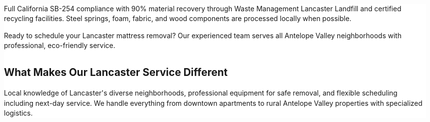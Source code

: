 Full California SB-254 compliance with 90% material recovery through Waste Management Lancaster Landfill and certified recycling facilities. Steel springs, foam, fabric, and wood components are processed locally when possible.



Ready to schedule your Lancaster mattress removal? Our experienced team serves all Antelope Valley neighborhoods with professional, eco-friendly service.


## What Makes Our Lancaster Service Different

Local knowledge of Lancaster's diverse neighborhoods, professional equipment for safe removal, and flexible scheduling including next-day service. We handle everything from downtown apartments to rural Antelope Valley properties with specialized logistics.





